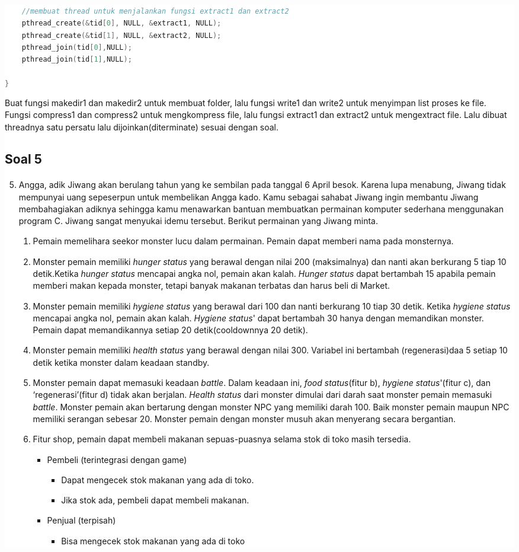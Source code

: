 ```c
	//membuat thread untuk menjalankan fungsi extract1 dan extract2
	pthread_create(&tid[0], NULL, &extract1, NULL);
	pthread_create(&tid[1], NULL, &extract2, NULL);
	pthread_join(tid[0],NULL);
	pthread_join(tid[1],NULL);

}
```
Buat fungsi makedir1 dan makedir2 untuk membuat folder, lalu fungsi write1 dan write2 untuk menyimpan list proses ke file. Fungsi compress1 dan compress2 untuk mengkompress file, lalu fungsi extract1 dan extract2 untuk mengextract file. Lalu dibuat threadnya satu persatu lalu dijoinkan(diterminate) sesuai dengan soal.
  
## Soal 5


5.  Angga, adik Jiwang akan berulang tahun yang ke sembilan pada tanggal 6 April besok. Karena lupa menabung, Jiwang tidak mempunyai uang sepeserpun untuk membelikan Angga kado. Kamu sebagai sahabat Jiwang ingin membantu Jiwang membahagiakan adiknya sehingga kamu menawarkan bantuan membuatkan permainan komputer sederhana menggunakan program C. Jiwang sangat menyukai idemu tersebut. Berikut permainan yang Jiwang minta.
    
    1.  Pemain memelihara seekor monster lucu dalam permainan. Pemain dapat memberi nama pada monsternya.
        
    2.  Monster pemain memiliki _hunger status_ yang berawal dengan nilai 200 (maksimalnya) dan nanti akan berkurang 5 tiap 10 detik.Ketika _hunger status_ mencapai angka nol, pemain akan kalah. _Hunger status_ dapat bertambah 15 apabila pemain memberi makan kepada monster, tetapi banyak makanan terbatas dan harus beli di Market.
        
    3.  Monster pemain memiliki _hygiene status_ yang berawal dari 100 dan nanti berkurang 10 tiap 30 detik. Ketika _hygiene status_ mencapai angka nol, pemain akan kalah. _Hygiene status_' dapat bertambah 30 hanya dengan memandikan monster. Pemain dapat memandikannya setiap 20 detik(cooldownnya 20 detik).
        
    4.  Monster pemain memiliki _health status_ yang berawal dengan nilai 300. Variabel ini bertambah (regenerasi)daa 5 setiap 10 detik ketika monster dalam keadaan standby.
        
    5.  Monster pemain dapat memasuki keadaan _battle_. Dalam keadaan ini, _food status_(fitur b), _hygiene status_'(fitur c), dan ‘regenerasi’(fitur d) tidak akan berjalan. _Health status_ dari monster dimulai dari darah saat monster pemain memasuki _battle_. Monster pemain akan bertarung dengan monster NPC yang memiliki darah 100. Baik monster pemain maupun NPC memiliki serangan sebesar 20. Monster pemain dengan monster musuh akan menyerang secara bergantian.
        
    6.  Fitur shop, pemain dapat membeli makanan sepuas-puasnya selama stok di toko masih tersedia.
        
        -   Pembeli (terintegrasi dengan game)
            
            -   Dapat mengecek stok makanan yang ada di toko.
                
            -   Jika stok ada, pembeli dapat membeli makanan.
                
        -   Penjual (terpisah)
            
            -   Bisa mengecek stok makanan yang ada di toko
                